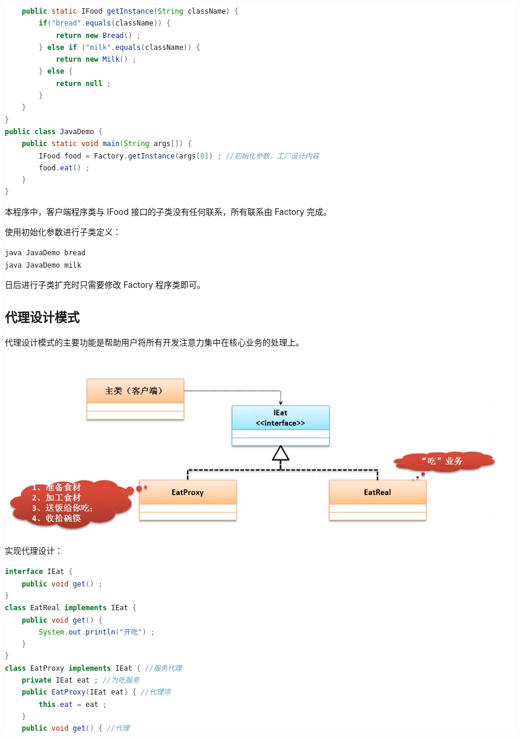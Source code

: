 ```java
	public static IFood getInstance(String className) {
		if("bread".equals(className)) {
			return new Bread() ;
		} else if ("milk".equals(className)) {
			return new Milk() ;
		} else {
			return null ;
		}
	}
}
public class JavaDemo {
	public static void main(String args[]) {
		IFood food = Factory.getInstance(args[0]) ; //初始化参数，工厂设计内容
		food.eat() ;
	}
}
```

本程序中，客户端程序类与 IFood 接口的子类没有任何联系，所有联系由 Factory 完成。

使用初始化参数进行子类定义：
```java
java JavaDemo bread
java JavaDemo milk
```

日后进行子类扩充时只需要修改 Factory 程序类即可。


## 代理设计模式

代理设计模式的主要功能是帮助用户将所有开发注意力集中在核心业务的处理上。

![代理示意图](https://github.com/JCancy/JAVA/blob/master/picture/%E4%BB%A3%E7%90%86%E7%A4%BA%E6%84%8F%E5%9B%BE.PNG)

实现代理设计：
```java
interface IEat {
	public void get() ;
}
class EatReal implements IEat {
	public void get() {
		System.out.println("开吃") ;
	}
}
class EatProxy implements IEat { //服务代理
	private IEat eat ; //为吃服务
	public EatProxy(IEat eat) { //代理项
		this.eat = eat ;
	}
	public void get() { //代理
```